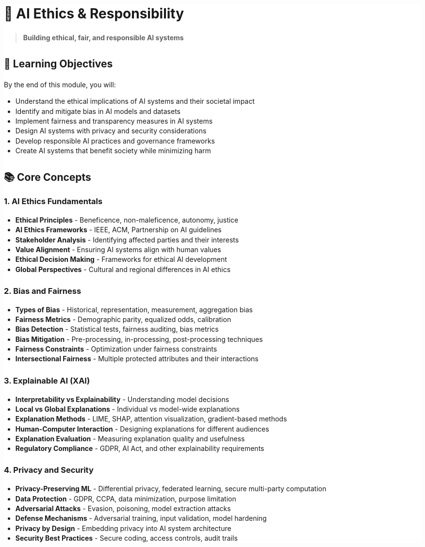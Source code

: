 # 🤝 AI Ethics & Responsibility

> **Building ethical, fair, and responsible AI systems**

## 🎯 Learning Objectives

By the end of this module, you will:
- Understand the ethical implications of AI systems and their societal impact
- Identify and mitigate bias in AI models and datasets
- Implement fairness and transparency measures in AI systems
- Design AI systems with privacy and security considerations
- Develop responsible AI practices and governance frameworks
- Create AI systems that benefit society while minimizing harm

## 📚 Core Concepts

### 1. AI Ethics Fundamentals
- **Ethical Principles** - Beneficence, non-maleficence, autonomy, justice
- **AI Ethics Frameworks** - IEEE, ACM, Partnership on AI guidelines
- **Stakeholder Analysis** - Identifying affected parties and their interests
- **Value Alignment** - Ensuring AI systems align with human values
- **Ethical Decision Making** - Frameworks for ethical AI development
- **Global Perspectives** - Cultural and regional differences in AI ethics

### 2. Bias and Fairness
- **Types of Bias** - Historical, representation, measurement, aggregation bias
- **Fairness Metrics** - Demographic parity, equalized odds, calibration
- **Bias Detection** - Statistical tests, fairness auditing, bias metrics
- **Bias Mitigation** - Pre-processing, in-processing, post-processing techniques
- **Fairness Constraints** - Optimization under fairness constraints
- **Intersectional Fairness** - Multiple protected attributes and their interactions

### 3. Explainable AI (XAI)
- **Interpretability vs Explainability** - Understanding model decisions
- **Local vs Global Explanations** - Individual vs model-wide explanations
- **Explanation Methods** - LIME, SHAP, attention visualization, gradient-based methods
- **Human-Computer Interaction** - Designing explanations for different audiences
- **Explanation Evaluation** - Measuring explanation quality and usefulness
- **Regulatory Compliance** - GDPR, AI Act, and other explainability requirements

### 4. Privacy and Security
- **Privacy-Preserving ML** - Differential privacy, federated learning, secure multi-party computation
- **Data Protection** - GDPR, CCPA, data minimization, purpose limitation
- **Adversarial Attacks** - Evasion, poisoning, model extraction attacks
- **Defense Mechanisms** - Adversarial training, input validation, model hardening
- **Privacy by Design** - Embedding privacy into AI system architecture
- **Security Best Practices** - Secure coding, access controls, audit trails
